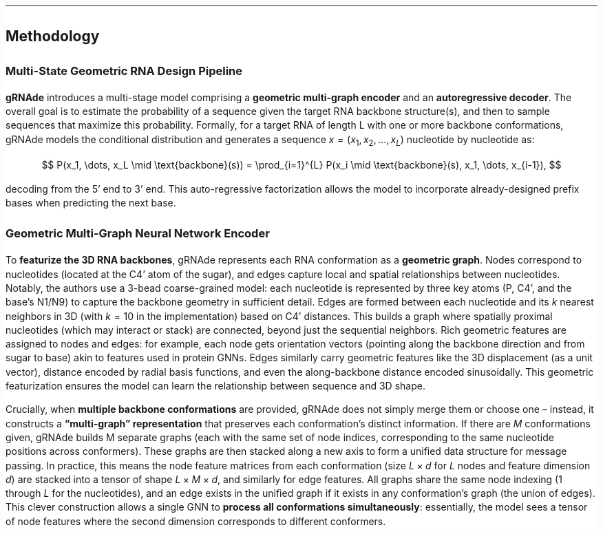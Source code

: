 

---

## Methodology
### Multi-State Geometric RNA Design Pipeline

**gRNAde** introduces a multi-stage model comprising a **geometric multi-graph encoder** and an **autoregressive decoder**. 
The overall goal is to estimate the probability of a sequence given the target RNA backbone structure(s), and then to sample sequences that maximize this probability. 
Formally, for a target RNA of length L with one or more backbone conformations, gRNAde models the conditional distribution and generates a sequence $x = (x_1, x_2, \dots, x_L)$ nucleotide by nucleotide as:

$$
P(x_1, \dots, x_L \mid \text{backbone}(s)) = \prod_{i=1}^{L} P(x_i \mid \text{backbone}(s), x_1, \dots, x_{i-1}),
$$

decoding from the 5’ end to 3’ end. This auto-regressive factorization allows the model to incorporate already-designed prefix bases when predicting the next base.

### Geometric Multi-Graph Neural Network Encoder

To **featurize the 3D RNA backbones**, gRNAde represents each RNA conformation as a **geometric graph**. Nodes correspond to nucleotides (located at the C4’ atom of the sugar), and edges capture local and spatial relationships between nucleotides. 
Notably, the authors use a 3-bead coarse-grained model: each nucleotide is represented by three key atoms (P, C4’, and the base’s N1/N9) to capture the backbone geometry in sufficient detail.
Edges are formed between each nucleotide and its $k$ nearest neighbors in 3D (with $k=10$ in the implementation) based on C4’ distances.
This builds a graph where spatially proximal nucleotides (which may interact or stack) are connected, beyond just the sequential neighbors. Rich geometric features are assigned to nodes and edges: for example, each node gets orientation vectors (pointing along the backbone direction and from sugar to base) akin to features used in protein GNNs.
Edges similarly carry geometric features like the 3D displacement (as a unit vector), distance encoded by radial basis functions, and even the along-backbone distance encoded sinusoidally.
This geometric featurization ensures the model can learn the relationship between sequence and 3D shape.

Crucially, when **multiple backbone conformations** are provided, gRNAde does not simply merge them or choose one – instead, it constructs a **“multi-graph” representation** that preserves each conformation’s distinct information.
If there are *M* conformations given, gRNAde builds M separate graphs (each with the same set of node indices, corresponding to the same nucleotide positions across conformers). These graphs are then stacked along a new axis to form a unified data structure for message passing.
In practice, this means the node feature matrices from each conformation (size $L \times d$ for $L$ nodes and feature dimension $d$) are stacked into a tensor of shape $L \times M \times d$, and similarly for edge features. All graphs share the same node indexing (1 through *L* for the nucleotides), and an edge exists in the unified graph if it exists in any conformation’s graph (the union of edges).
This clever construction allows a single GNN to **process all conformations simultaneously**: essentially, the model sees a tensor of node features where the second dimension corresponds to different conformers.
